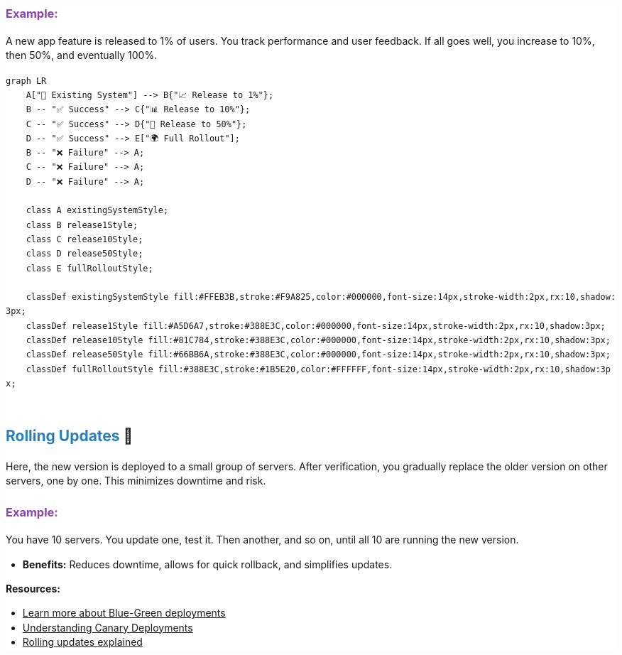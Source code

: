 ### <span style="color:#8e44ad">Example:</span>
A new app feature is released to 1% of users.  You track performance and user feedback. If all goes well, you increase to 10%, then 50%, and eventually 100%.

```mermaid
graph LR
    A["🔧 Existing System"] --> B{"📈 Release to 1%"};
    B -- "✅ Success" --> C{"📊 Release to 10%"};
    C -- "✅ Success" --> D{"🚀 Release to 50%"};
    D -- "✅ Success" --> E["🌍 Full Rollout"];
    B -- "❌ Failure" --> A;
    C -- "❌ Failure" --> A;
    D -- "❌ Failure" --> A;

    class A existingSystemStyle;
    class B release1Style;
    class C release10Style;
    class D release50Style;
    class E fullRolloutStyle;

    classDef existingSystemStyle fill:#FFEB3B,stroke:#F9A825,color:#000000,font-size:14px,stroke-width:2px,rx:10,shadow:3px;
    classDef release1Style fill:#A5D6A7,stroke:#388E3C,color:#000000,font-size:14px,stroke-width:2px,rx:10,shadow:3px;
    classDef release10Style fill:#81C784,stroke:#388E3C,color:#000000,font-size:14px,stroke-width:2px,rx:10,shadow:3px;
    classDef release50Style fill:#66BB6A,stroke:#388E3C,color:#000000,font-size:14px,stroke-width:2px,rx:10,shadow:3px;
    classDef fullRolloutStyle fill:#388E3C,stroke:#1B5E20,color:#FFFFFF,font-size:14px,stroke-width:2px,rx:10,shadow:3px;


```


## <span style="color:#2980b9">Rolling Updates</span> 🔄

Here, the new version is deployed to a small group of servers.  After verification, you gradually replace the older version on other servers, one by one.  This minimizes downtime and risk.


### <span style="color:#8e44ad">Example:</span>
You have 10 servers.  You update one, test it. Then another, and so on, until all 10 are running the new version.


* **Benefits:**  Reduces downtime, allows for quick rollback, and simplifies updates.


**Resources:**

* [Learn more about Blue-Green deployments](https://www.nginx.com/blog/blue-green-deployments/)
* [Understanding Canary Deployments](https://martinfowler.com/bliki/CanaryRelease.html)
* [Rolling updates explained](https://kubernetes.io/docs/concepts/workloads/controllers/rolling-update/)
